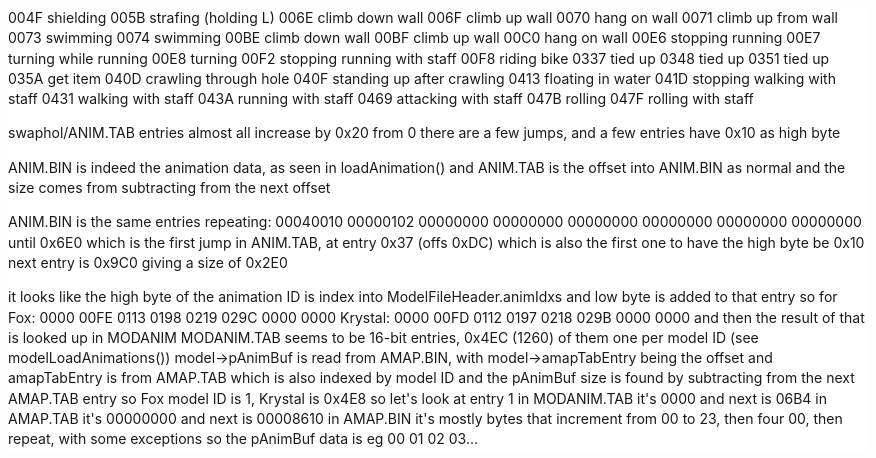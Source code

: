 004F shielding
005B strafing (holding L)
006E climb down wall
006F climb up wall
0070 hang on wall
0071 climb up from wall
0073 swimming
0074 swimming
00BE climb down wall
00BF climb up wall
00C0 hang on wall
00E6 stopping running
00E7 turning while running
00E8 turning
00F2 stopping running with staff
00F8 riding bike
0337 tied up
0348 tied up
0351 tied up
035A get item
040D crawling through hole
040F standing up after crawling
0413 floating in water
041D stopping walking with staff
0431 walking with staff
043A running with staff
0469 attacking with staff
047B rolling
047F rolling with staff

swaphol/ANIM.TAB entries almost all increase by 0x20 from 0
there are a few jumps, and a few entries have 0x10 as high byte

ANIM.BIN is indeed the animation data, as seen in loadAnimation()
and ANIM.TAB is the offset into ANIM.BIN as normal
and the size comes from subtracting from the next offset

ANIM.BIN is the same entries repeating:
00040010 00000102 00000000 00000000 00000000 00000000 00000000 00000000
until 0x6E0 which is the first jump in ANIM.TAB, at entry 0x37 (offs 0xDC)
which is also the first one to have the high byte be 0x10
next entry is 0x9C0 giving a size of 0x2E0

it looks like the high byte of the animation ID is index into ModelFileHeader.animIdxs and low byte is added to that entry
so for Fox: 0000 00FE 0113 0198 0219 029C 0000 0000
Krystal:    0000 00FD 0112 0197 0218 029B 0000 0000
and then the result of that is looked up in MODANIM
MODANIM.TAB seems to be 16-bit entries, 0x4EC (1260) of them
one per model ID (see modelLoadAnimations())
model->pAnimBuf is read from AMAP.BIN, with model->amapTabEntry being the offset
and amapTabEntry is from AMAP.TAB which is also indexed by model ID
and the pAnimBuf size is found by subtracting from the next AMAP.TAB entry
so Fox model ID is 1, Krystal is 0x4E8
so let's look at entry 1
in MODANIM.TAB it's 0000 and next is 06B4
in AMAP.TAB it's 00000000 and next is 00008610
in AMAP.BIN it's mostly bytes that increment from 00 to 23, then four 00, then repeat, with some exceptions
so the pAnimBuf data is eg 00 01 02 03...
